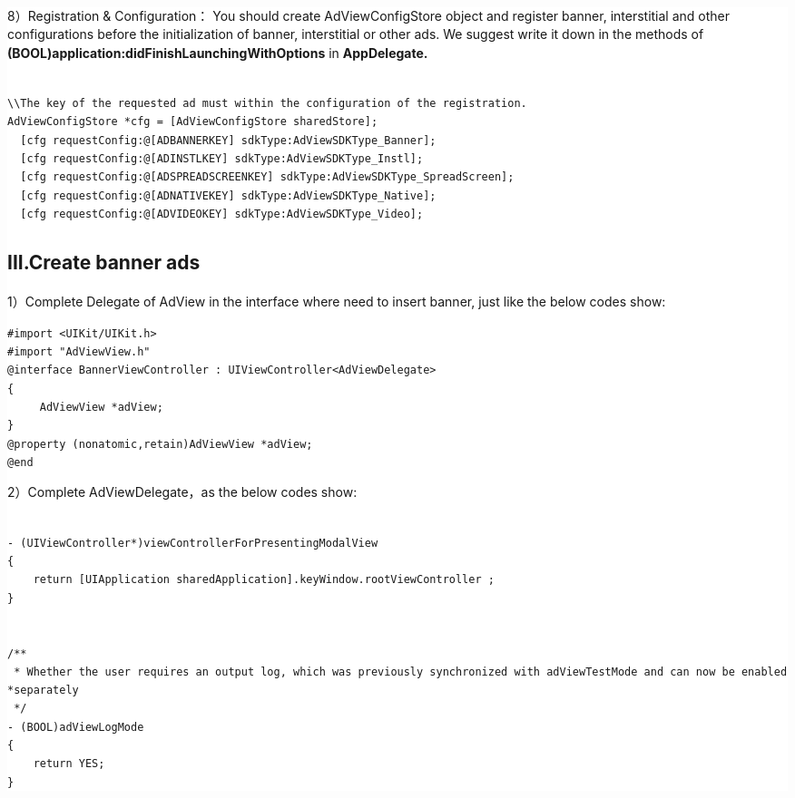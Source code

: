   8）Registration & Configuration：
  You should create AdViewConfigStore object and register banner, interstitial and other configurations before the initialization of banner, interstitial or other ads. We suggest write it down in the methods of **(BOOL)application:didFinishLaunchingWithOptions** in **AppDelegate.**
  
  
  ```

  \\The key of the requested ad must within the configuration of the registration. 
 AdViewConfigStore *cfg = [AdViewConfigStore sharedStore];
    [cfg requestConfig:@[ADBANNERKEY] sdkType:AdViewSDKType_Banner];
    [cfg requestConfig:@[ADINSTLKEY] sdkType:AdViewSDKType_Instl];
    [cfg requestConfig:@[ADSPREADSCREENKEY] sdkType:AdViewSDKType_SpreadScreen];
    [cfg requestConfig:@[ADNATIVEKEY] sdkType:AdViewSDKType_Native];
    [cfg requestConfig:@[ADVIDEOKEY] sdkType:AdViewSDKType_Video];
   ```   

## III.Create banner ads

  1）Complete  Delegate of AdView in the interface where need to insert banner, just like the below codes show: 

  ```
  #import <UIKit/UIKit.h>
  #import "AdViewView.h"
  @interface BannerViewController : UIViewController<AdViewDelegate>
  {
       AdViewView *adView;
  }
  @property (nonatomic,retain)AdViewView *adView;
  @end

  ```

  2）Complete AdViewDelegate，as the below codes show:
  
  ```

  - (UIViewController*)viewControllerForPresentingModalView
  {
      return [UIApplication sharedApplication].keyWindow.rootViewController ;
  }
  
  
  /**
   * Whether the user requires an output log, which was previously synchronized with adViewTestMode and can now be enabled      *separately
   */
  - (BOOL)adViewLogMode
  {
      return YES;
  }
  
  ```
